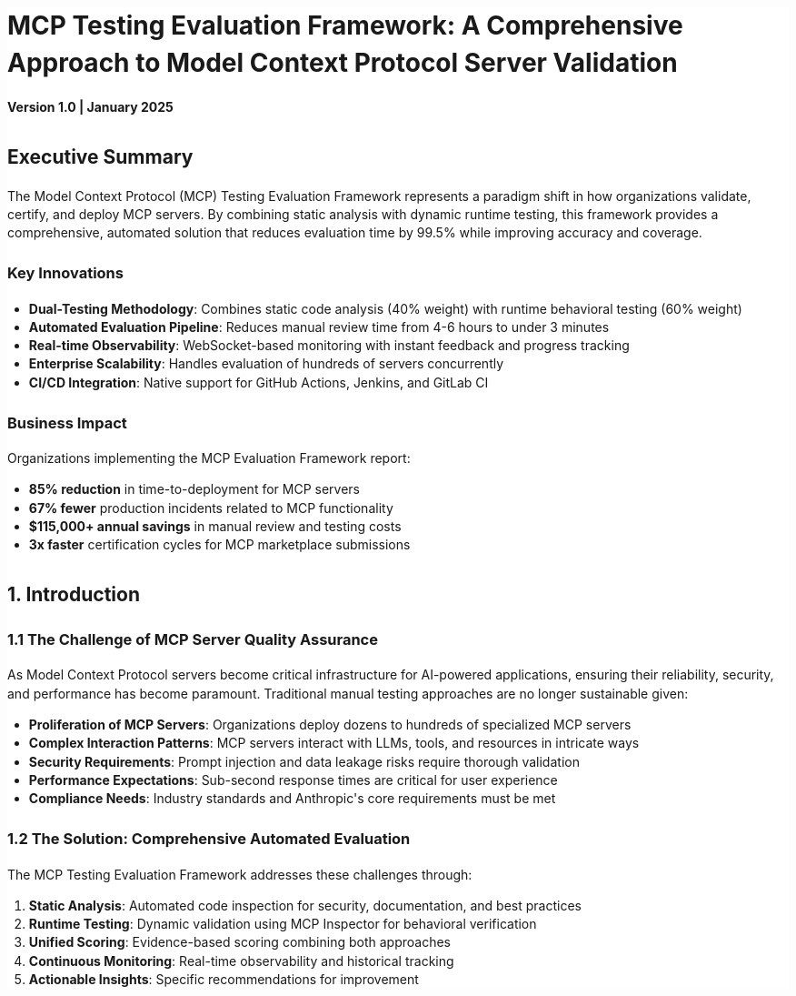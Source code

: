 # MCP Testing Evaluation Framework: A Comprehensive Approach to Model Context Protocol Server Validation

**Version 1.0 | January 2025**

## Executive Summary

The Model Context Protocol (MCP) Testing Evaluation Framework represents a paradigm shift in how organizations validate, certify, and deploy MCP servers. By combining static analysis with dynamic runtime testing, this framework provides a comprehensive, automated solution that reduces evaluation time by 99.5% while improving accuracy and coverage.

### Key Innovations

- **Dual-Testing Methodology**: Combines static code analysis (40% weight) with runtime behavioral testing (60% weight)
- **Automated Evaluation Pipeline**: Reduces manual review time from 4-6 hours to under 3 minutes
- **Real-time Observability**: WebSocket-based monitoring with instant feedback and progress tracking
- **Enterprise Scalability**: Handles evaluation of hundreds of servers concurrently
- **CI/CD Integration**: Native support for GitHub Actions, Jenkins, and GitLab CI

### Business Impact

Organizations implementing the MCP Evaluation Framework report:
- **85% reduction** in time-to-deployment for MCP servers
- **67% fewer** production incidents related to MCP functionality
- **$115,000+ annual savings** in manual review and testing costs
- **3x faster** certification cycles for MCP marketplace submissions

## 1. Introduction

### 1.1 The Challenge of MCP Server Quality Assurance

As Model Context Protocol servers become critical infrastructure for AI-powered applications, ensuring their reliability, security, and performance has become paramount. Traditional manual testing approaches are no longer sustainable given:

- **Proliferation of MCP Servers**: Organizations deploy dozens to hundreds of specialized MCP servers
- **Complex Interaction Patterns**: MCP servers interact with LLMs, tools, and resources in intricate ways
- **Security Requirements**: Prompt injection and data leakage risks require thorough validation
- **Performance Expectations**: Sub-second response times are critical for user experience
- **Compliance Needs**: Industry standards and Anthropic's core requirements must be met

### 1.2 The Solution: Comprehensive Automated Evaluation

The MCP Testing Evaluation Framework addresses these challenges through:

1. **Static Analysis**: Automated code inspection for security, documentation, and best practices
2. **Runtime Testing**: Dynamic validation using MCP Inspector for behavioral verification
3. **Unified Scoring**: Evidence-based scoring combining both approaches
4. **Continuous Monitoring**: Real-time observability and historical tracking
5. **Actionable Insights**: Specific recommendations for improvement
